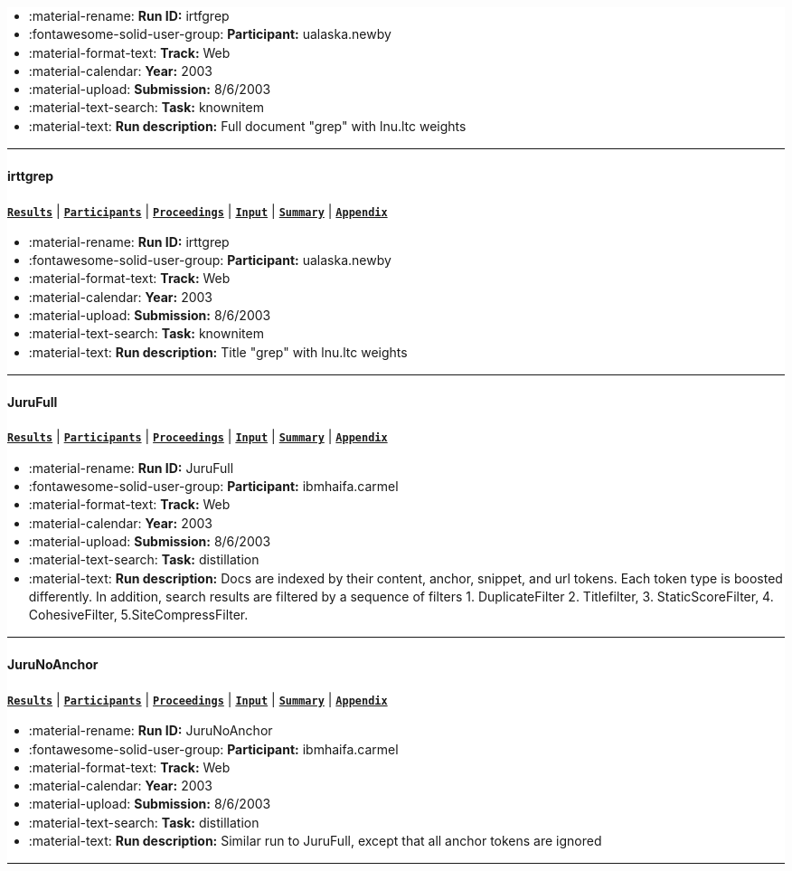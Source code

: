 - :material-rename: **Run ID:** irtfgrep 
- :fontawesome-solid-user-group: **Participant:** ualaska.newby 
- :material-format-text: **Track:** Web 
- :material-calendar: **Year:** 2003 
- :material-upload: **Submission:** 8/6/2003 
- :material-text-search: **Task:** knownitem 
- :material-text: **Run description:** Full document "grep" with lnu.ltc weights 

---
#### irttgrep 
[**`Results`**](./results.md#irttgrep) | [**`Participants`**](./participants.md#ualaskanewby) | [**`Proceedings`**](./proceedings.md#document-structure-with-ir-tools) | [**`Input`**](https://trec.nist.gov/results/trec12/web/inputs/input.irttgrep) | [**`Summary`**](https://trec.nist.gov/results/trec12/web/summaries/summary.irttgrep) | [**`Appendix`**](https://trec.nist.gov/pubs/trec12/appendices/web/irttgrep.table.pdf) 

- :material-rename: **Run ID:** irttgrep 
- :fontawesome-solid-user-group: **Participant:** ualaska.newby 
- :material-format-text: **Track:** Web 
- :material-calendar: **Year:** 2003 
- :material-upload: **Submission:** 8/6/2003 
- :material-text-search: **Task:** knownitem 
- :material-text: **Run description:** Title "grep" with lnu.ltc weights 

---
#### JuruFull 
[**`Results`**](./results.md#jurufull) | [**`Participants`**](./participants.md#ibmhaifacarmel) | [**`Proceedings`**](./proceedings.md#juru-at-trec-2003-topic-distillation-using-query-sensitive-tuning-and-cohesiveness-filtering) | [**`Input`**](https://trec.nist.gov/results/trec12/web/inputs/input.JuruFull) | [**`Summary`**](https://trec.nist.gov/results/trec12/web/summaries/summary.JuruFull) | [**`Appendix`**](https://trec.nist.gov/pubs/trec12/appendices/web/JuruFull.table.pdf) 

- :material-rename: **Run ID:** JuruFull 
- :fontawesome-solid-user-group: **Participant:** ibmhaifa.carmel 
- :material-format-text: **Track:** Web 
- :material-calendar: **Year:** 2003 
- :material-upload: **Submission:** 8/6/2003 
- :material-text-search: **Task:** distillation 
- :material-text: **Run description:** Docs are indexed by their content, anchor, snippet, and url tokens. Each token type is boosted differently. In addition, search results are filtered by a sequence of filters  1. DuplicateFilter 2. Titlefilter, 3. StaticScoreFilter, 4. CohesiveFilter, 5.SiteCompressFilter.          

---
#### JuruNoAnchor 
[**`Results`**](./results.md#jurunoanchor) | [**`Participants`**](./participants.md#ibmhaifacarmel) | [**`Proceedings`**](./proceedings.md#juru-at-trec-2003-topic-distillation-using-query-sensitive-tuning-and-cohesiveness-filtering) | [**`Input`**](https://trec.nist.gov/results/trec12/web/inputs/input.JuruNoAnchor) | [**`Summary`**](https://trec.nist.gov/results/trec12/web/summaries/summary.JuruNoAnchor) | [**`Appendix`**](https://trec.nist.gov/pubs/trec12/appendices/web/JuruNoAnchor.table.pdf) 

- :material-rename: **Run ID:** JuruNoAnchor 
- :fontawesome-solid-user-group: **Participant:** ibmhaifa.carmel 
- :material-format-text: **Track:** Web 
- :material-calendar: **Year:** 2003 
- :material-upload: **Submission:** 8/6/2003 
- :material-text-search: **Task:** distillation 
- :material-text: **Run description:** Similar run to JuruFull, except that all anchor tokens are ignored 

---